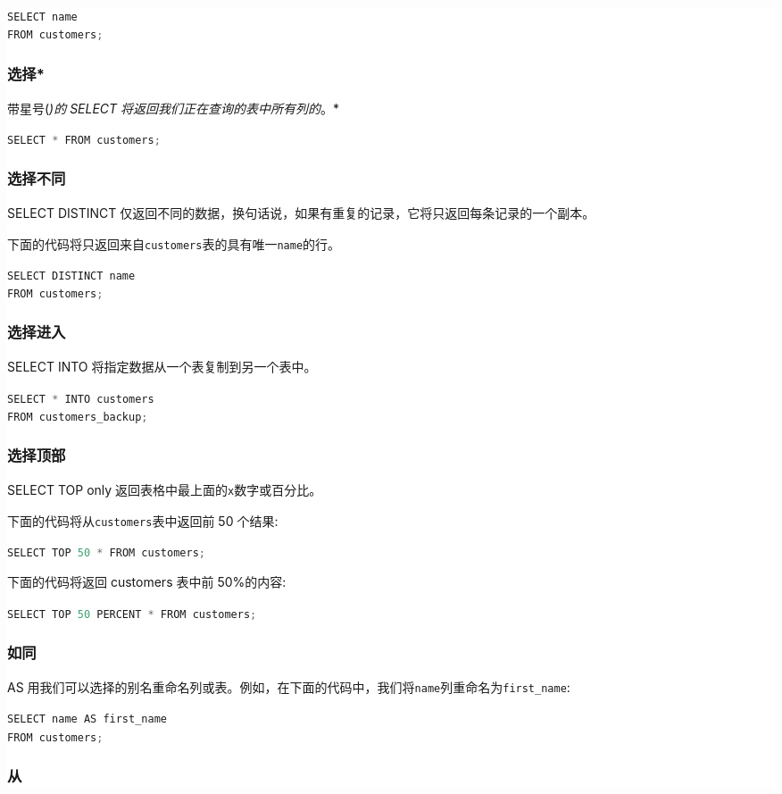 ```py
SELECT name
FROM customers;
```

### 选择*

带星号(*)的 SELECT 将返回我们正在查询的表中所有列的*。*

```py
SELECT * FROM customers;
```

### 选择不同

SELECT DISTINCT 仅返回不同的数据，换句话说，如果有重复的记录，它将只返回每条记录的一个副本。

下面的代码将只返回来自`customers`表的具有唯一`name`的行。

```py
SELECT DISTINCT name
FROM customers;
```

### 选择进入

SELECT INTO 将指定数据从一个表复制到另一个表中。

```py
SELECT * INTO customers
FROM customers_backup;
```

### 选择顶部

SELECT TOP only 返回表格中最上面的`x`数字或百分比。

下面的代码将从`customers`表中返回前 50 个结果:

```py
SELECT TOP 50 * FROM customers;
```

下面的代码将返回 customers 表中前 50%的内容:

```py
SELECT TOP 50 PERCENT * FROM customers;
```

### 如同

AS 用我们可以选择的别名重命名列或表。例如，在下面的代码中，我们将`name`列重命名为`first_name`:

```py
SELECT name AS first_name
FROM customers;
```

### 从
